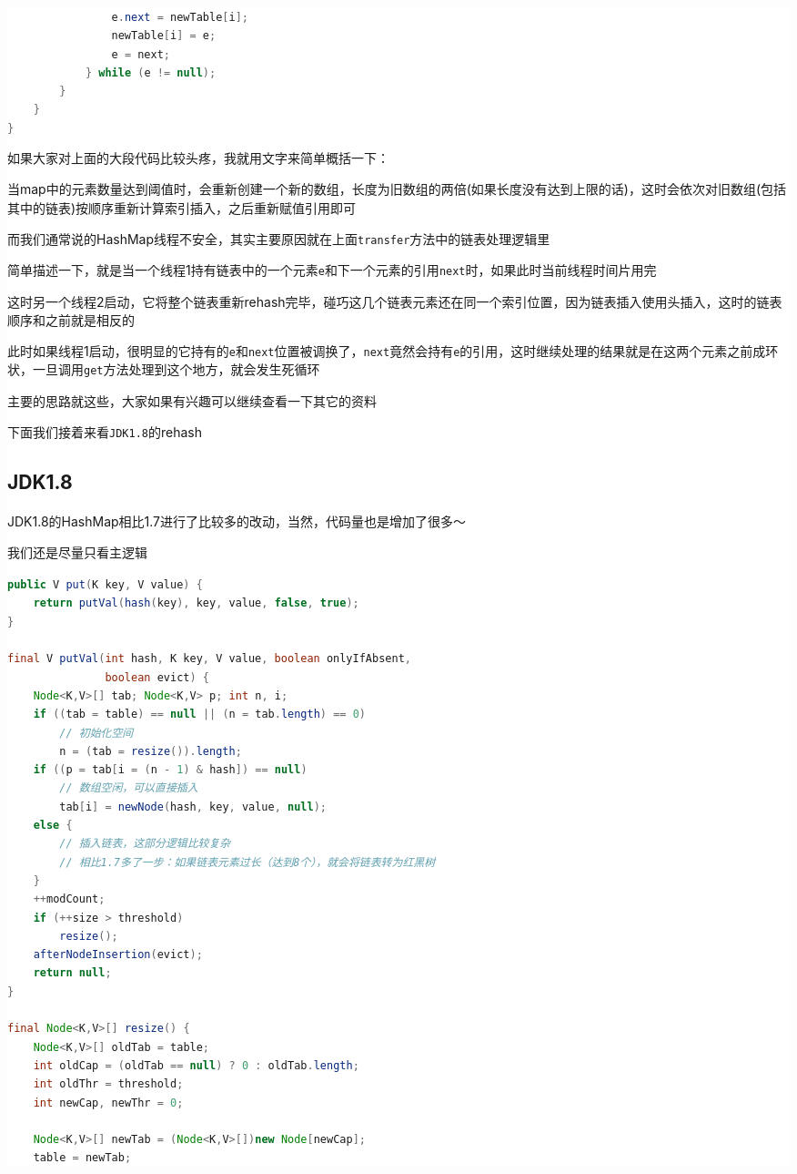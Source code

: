 ```java
                e.next = newTable[i];
                newTable[i] = e;
                e = next;
            } while (e != null);
        }
    }
}
```

如果大家对上面的大段代码比较头疼，我就用文字来简单概括一下：

当map中的元素数量达到阈值时，会重新创建一个新的数组，长度为旧数组的两倍(如果长度没有达到上限的话)，这时会依次对旧数组(包括其中的链表)按顺序重新计算索引插入，之后重新赋值引用即可



而我们通常说的HashMap线程不安全，其实主要原因就在上面`transfer`方法中的链表处理逻辑里

简单描述一下，就是当一个线程1持有链表中的一个元素`e`和下一个元素的引用`next`时，如果此时当前线程时间片用完

这时另一个线程2启动，它将整个链表重新rehash完毕，碰巧这几个链表元素还在同一个索引位置，因为链表插入使用头插入，这时的链表顺序和之前就是相反的

此时如果线程1启动，很明显的它持有的`e`和`next`位置被调换了，`next`竟然会持有`e`的引用，这时继续处理的结果就是在这两个元素之前成环状，一旦调用`get`方法处理到这个地方，就会发生死循环

主要的思路就这些，大家如果有兴趣可以继续查看一下其它的资料

下面我们接着来看`JDK1.8`的rehash



## JDK1.8

JDK1.8的HashMap相比1.7进行了比较多的改动，当然，代码量也是增加了很多～

我们还是尽量只看主逻辑

```java
public V put(K key, V value) {
    return putVal(hash(key), key, value, false, true);
}

final V putVal(int hash, K key, V value, boolean onlyIfAbsent,
               boolean evict) {
    Node<K,V>[] tab; Node<K,V> p; int n, i;
    if ((tab = table) == null || (n = tab.length) == 0)
        // 初始化空间
        n = (tab = resize()).length;
    if ((p = tab[i = (n - 1) & hash]) == null)
        // 数组空闲，可以直接插入
        tab[i] = newNode(hash, key, value, null);
    else {
        // 插入链表，这部分逻辑比较复杂
      	// 相比1.7多了一步：如果链表元素过长（达到8个），就会将链表转为红黑树
    }
    ++modCount;
    if (++size > threshold)
        resize();
    afterNodeInsertion(evict);
    return null;
}

final Node<K,V>[] resize() {
    Node<K,V>[] oldTab = table;
    int oldCap = (oldTab == null) ? 0 : oldTab.length;
    int oldThr = threshold;
    int newCap, newThr = 0;

    Node<K,V>[] newTab = (Node<K,V>[])new Node[newCap];
    table = newTab;
```
